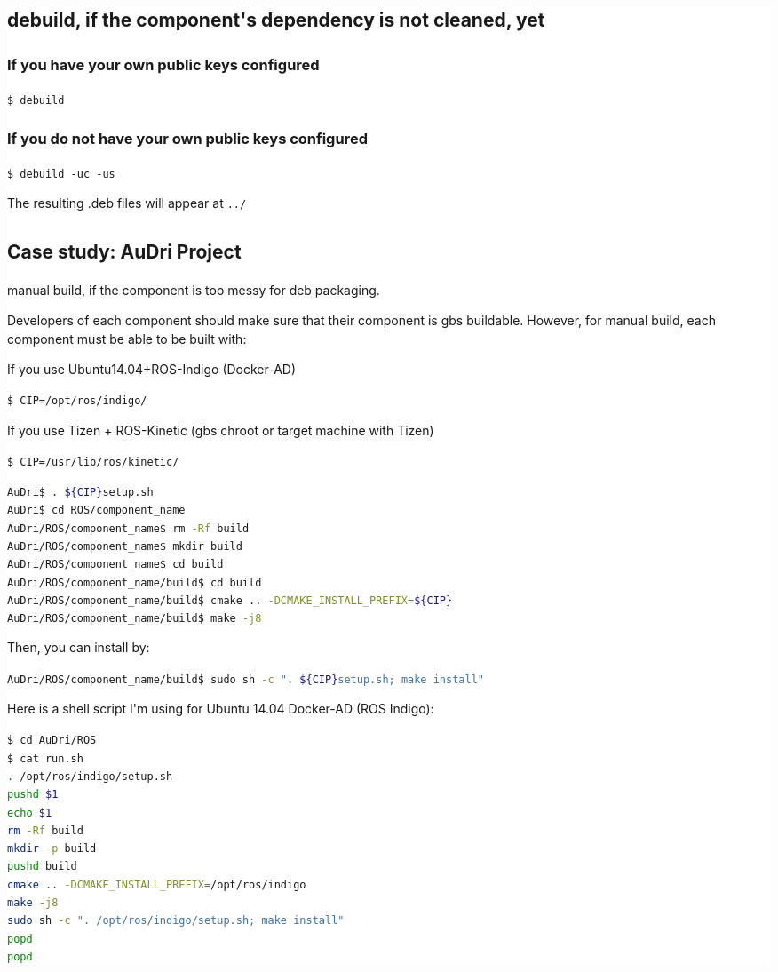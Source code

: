 

## debuild, if the component's dependency is not cleaned, yet

### If you have your own public keys configured

```
$ debuild
```

### If you do not have your own public keys configured

```
$ debuild -uc -us
```

The resulting .deb files will appear at ```../```


## Case study: AuDri Project

manual build, if the component is too messy for deb packaging.

Developers of each component should make sure that their component is gbs buildable.
However, for manual build, each component must be able to be built with:

If you use Ubuntu14.04+ROS-Indigo (Docker-AD)
```bash
$ CIP=/opt/ros/indigo/
```
If you use Tizen + ROS-Kinetic (gbs chroot or target machine with Tizen)
```bash
$ CIP=/usr/lib/ros/kinetic/
```

```bash
AuDri$ . ${CIP}setup.sh
AuDri$ cd ROS/component_name
AuDri/ROS/component_name$ rm -Rf build
AuDri/ROS/component_name$ mkdir build
AuDri/ROS/component_name$ cd build
AuDri/ROS/component_name/build$ cd build
AuDri/ROS/component_name/build$ cmake .. -DCMAKE_INSTALL_PREFIX=${CIP}
AuDri/ROS/component_name/build$ make -j8
```

Then, you can install by:

```bash
AuDri/ROS/component_name/build$ sudo sh -c ". ${CIP}setup.sh; make install"
```


Here is a shell script I'm using for Ubuntu 14.04 Docker-AD (ROS Indigo):
```bash
$ cd AuDri/ROS
$ cat run.sh 
. /opt/ros/indigo/setup.sh
pushd $1
echo $1
rm -Rf build
mkdir -p build
pushd build
cmake .. -DCMAKE_INSTALL_PREFIX=/opt/ros/indigo
make -j8
sudo sh -c ". /opt/ros/indigo/setup.sh; make install"
popd
popd
```